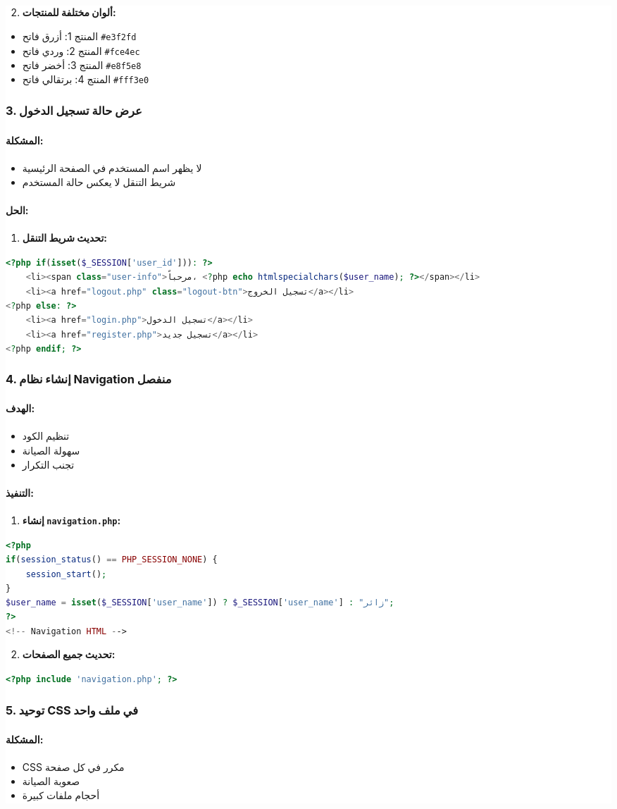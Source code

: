 2. **ألوان مختلفة للمنتجات:**
- المنتج 1: أزرق فاتح `#e3f2fd`
- المنتج 2: وردي فاتح `#fce4ec`
- المنتج 3: أخضر فاتح `#e8f5e8`
- المنتج 4: برتقالي فاتح `#fff3e0`

### 3. عرض حالة تسجيل الدخول

#### المشكلة:
- لا يظهر اسم المستخدم في الصفحة الرئيسية
- شريط التنقل لا يعكس حالة المستخدم

#### الحل:
1. **تحديث شريط التنقل:**
```php
<?php if(isset($_SESSION['user_id'])): ?>
    <li><span class="user-info">مرحباً، <?php echo htmlspecialchars($user_name); ?></span></li>
    <li><a href="logout.php" class="logout-btn">تسجيل الخروج</a></li>
<?php else: ?>
    <li><a href="login.php">تسجيل الدخول</a></li>
    <li><a href="register.php">تسجيل جديد</a></li>
<?php endif; ?>
```

### 4. إنشاء نظام Navigation منفصل

#### الهدف:
- تنظيم الكود
- سهولة الصيانة
- تجنب التكرار

#### التنفيذ:
1. **إنشاء `navigation.php`:**
```php
<?php
if(session_status() == PHP_SESSION_NONE) {
    session_start();
}
$user_name = isset($_SESSION['user_name']) ? $_SESSION['user_name'] : "زائر";
?>
<!-- Navigation HTML -->
```

2. **تحديث جميع الصفحات:**
```php
<?php include 'navigation.php'; ?>
```

### 5. توحيد CSS في ملف واحد

#### المشكلة:
- CSS مكرر في كل صفحة
- صعوبة الصيانة
- أحجام ملفات كبيرة
